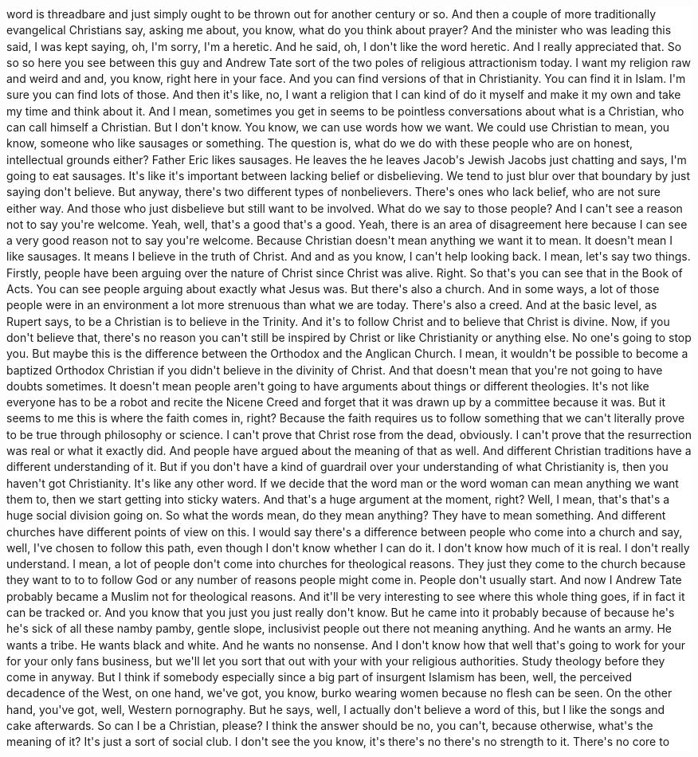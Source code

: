 word is threadbare and just simply ought to be thrown out for another century or so. And then a couple of more traditionally evangelical Christians say, asking me about, you know, what do you think about prayer? And the minister who was leading this said, I was kept saying, oh, I'm sorry, I'm a heretic. And he said, oh, I don't like the word heretic. And I really appreciated that. So so so here you see between this guy and Andrew Tate sort of the two poles of religious attractionism today. I want my religion raw and weird and and, you know, right here in your face. And you can find versions of that in Christianity. You can find it in Islam. I'm sure you can find lots of those. And then it's like, no, I want a religion that I can kind of do it myself and make it my own and take my time and think about it. And I mean, sometimes you get in seems to be pointless conversations about what is a Christian, who can call himself a Christian. But I don't know. You know, we can use words how we want. We could use Christian to mean, you know, someone who like sausages or something. The question is, what do we do with these people who are on honest, intellectual grounds either? Father Eric likes sausages. He leaves the he leaves Jacob's Jewish Jacobs just chatting and says, I'm going to eat sausages. It's like it's important between lacking belief or disbelieving. We tend to just blur over that boundary by just saying don't believe. But anyway, there's two different types of nonbelievers. There's ones who lack belief, who are not sure either way. And those who just disbelieve but still want to be involved. What do we say to those people? And I can't see a reason not to say you're welcome. Yeah, well, that's a good that's a good. Yeah, there is an area of disagreement here because I can see a very good reason not to say you're welcome. Because Christian doesn't mean anything we want it to mean. It doesn't mean I like sausages. It means I believe in the truth of Christ. And and as you know, I can't help looking back. I mean, let's say two things. Firstly, people have been arguing over the nature of Christ since Christ was alive. Right. So that's you can see that in the Book of Acts. You can see people arguing about exactly what Jesus was. But there's also a church. And in some ways, a lot of those people were in an environment a lot more strenuous than what we are today. There's also a creed. And at the basic level, as Rupert says, to be a Christian is to believe in the Trinity. And it's to follow Christ and to believe that Christ is divine. Now, if you don't believe that, there's no reason you can't still be inspired by Christ or like Christianity or anything else. No one's going to stop you. But maybe this is the difference between the Orthodox and the Anglican Church. I mean, it wouldn't be possible to become a baptized Orthodox Christian if you didn't believe in the divinity of Christ. And that doesn't mean that you're not going to have doubts sometimes. It doesn't mean people aren't going to have arguments about things or different theologies. It's not like everyone has to be a robot and recite the Nicene Creed and forget that it was drawn up by a committee because it was. But it seems to me this is where the faith comes in, right? Because the faith requires us to follow something that we can't literally prove to be true through philosophy or science. I can't prove that Christ rose from the dead, obviously. I can't prove that the resurrection was real or what it exactly did. And people have argued about the meaning of that as well. And different Christian traditions have a different understanding of it. But if you don't have a kind of guardrail over your understanding of what Christianity is, then you haven't got Christianity. It's like any other word. If we decide that the word man or the word woman can mean anything we want them to, then we start getting into sticky waters. And that's a huge argument at the moment, right? Well, I mean, that's that's a huge social division going on. So what the words mean, do they mean anything? They have to mean something. And different churches have different points of view on this. I would say there's a difference between people who come into a church and say, well, I've chosen to follow this path, even though I don't know whether I can do it. I don't know how much of it is real. I don't really understand. I mean, a lot of people don't come into churches for theological reasons. They just they come to the church because they want to to to follow God or any number of reasons people might come in. People don't usually start. And now I Andrew Tate probably became a Muslim not for theological reasons. And it'll be very interesting to see where this whole thing goes, if in fact it can be tracked or. And you know that you just you just really don't know. But he came into it probably because of because he's he's sick of all these namby pamby, gentle slope, inclusivist people out there not meaning anything. And he wants an army. He wants a tribe. He wants black and white. And he wants no nonsense. And I don't know how that well that's going to work for your for your only fans business, but we'll let you sort that out with your with your religious authorities. Study theology before they come in anyway. But I think if somebody especially since a big part of insurgent Islamism has been, well, the perceived decadence of the West, on one hand, we've got, you know, burko wearing women because no flesh can be seen. On the other hand, you've got, well, Western pornography. But he says, well, I actually don't believe a word of this, but I like the songs and cake afterwards. So can I be a Christian, please? I think the answer should be no, you can't, because otherwise, what's the meaning of it? It's just a sort of social club. I don't see the you know, it's there's no there's no strength to it. There's no core to